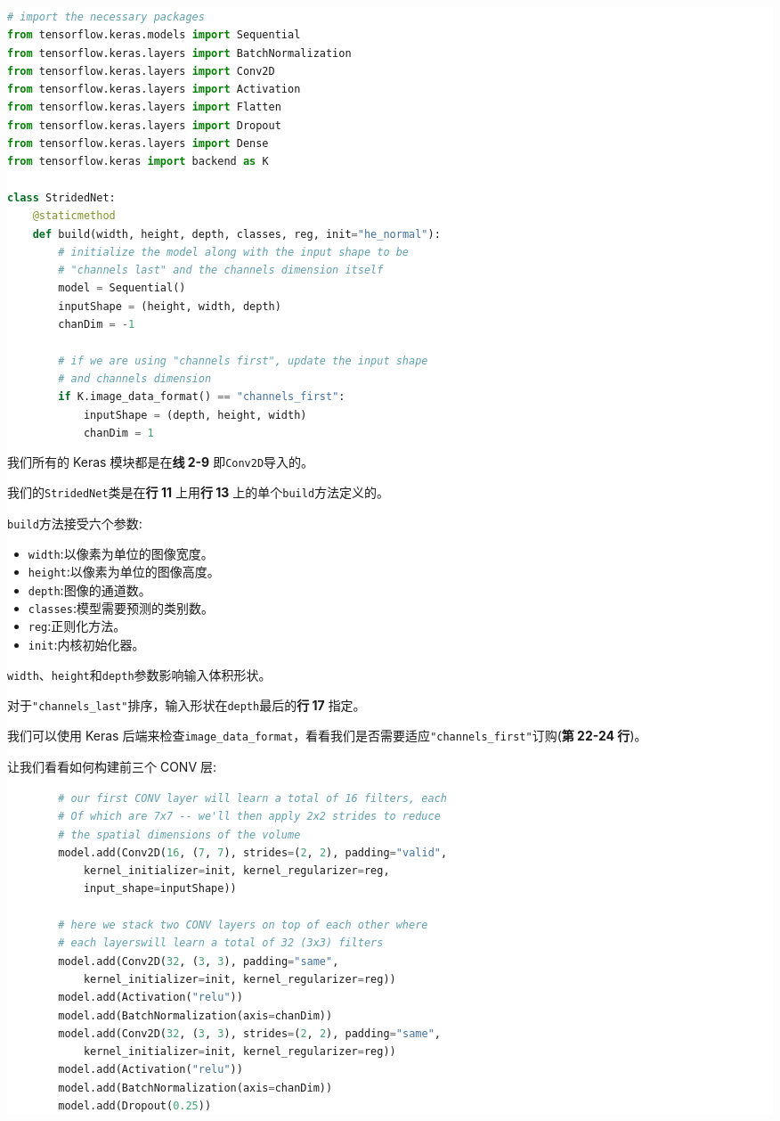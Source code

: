 ```py
# import the necessary packages
from tensorflow.keras.models import Sequential
from tensorflow.keras.layers import BatchNormalization
from tensorflow.keras.layers import Conv2D
from tensorflow.keras.layers import Activation
from tensorflow.keras.layers import Flatten
from tensorflow.keras.layers import Dropout
from tensorflow.keras.layers import Dense
from tensorflow.keras import backend as K

class StridedNet:
	@staticmethod
	def build(width, height, depth, classes, reg, init="he_normal"):
		# initialize the model along with the input shape to be
		# "channels last" and the channels dimension itself
		model = Sequential()
		inputShape = (height, width, depth)
		chanDim = -1

		# if we are using "channels first", update the input shape
		# and channels dimension
		if K.image_data_format() == "channels_first":
			inputShape = (depth, height, width)
			chanDim = 1

```

我们所有的 Keras 模块都是在**线 2-9** 即`Conv2D`导入的。

我们的`StridedNet`类是在**行 11** 上用**行 13** 上的单个`build`方法定义的。

`build`方法接受六个参数:

*   `width`:以像素为单位的图像宽度。
*   `height`:以像素为单位的图像高度。
*   `depth`:图像的通道数。
*   `classes`:模型需要预测的类别数。
*   `reg`:正则化方法。
*   `init`:内核初始化器。

`width`、`height`和`depth`参数影响输入体积形状。

对于`"channels_last"`排序，输入形状在`depth`最后的**行 17** 指定。

我们可以使用 Keras 后端来检查`image_data_format`，看看我们是否需要适应`"channels_first"`订购(**第 22-24 行**)。

让我们看看如何构建前三个 CONV 层:

```py
		# our first CONV layer will learn a total of 16 filters, each
		# Of which are 7x7 -- we'll then apply 2x2 strides to reduce
		# the spatial dimensions of the volume
		model.add(Conv2D(16, (7, 7), strides=(2, 2), padding="valid",
			kernel_initializer=init, kernel_regularizer=reg,
			input_shape=inputShape))

		# here we stack two CONV layers on top of each other where
		# each layerswill learn a total of 32 (3x3) filters
		model.add(Conv2D(32, (3, 3), padding="same",
			kernel_initializer=init, kernel_regularizer=reg))
		model.add(Activation("relu"))
		model.add(BatchNormalization(axis=chanDim))
		model.add(Conv2D(32, (3, 3), strides=(2, 2), padding="same",
			kernel_initializer=init, kernel_regularizer=reg))
		model.add(Activation("relu"))
		model.add(BatchNormalization(axis=chanDim))
		model.add(Dropout(0.25))
```
